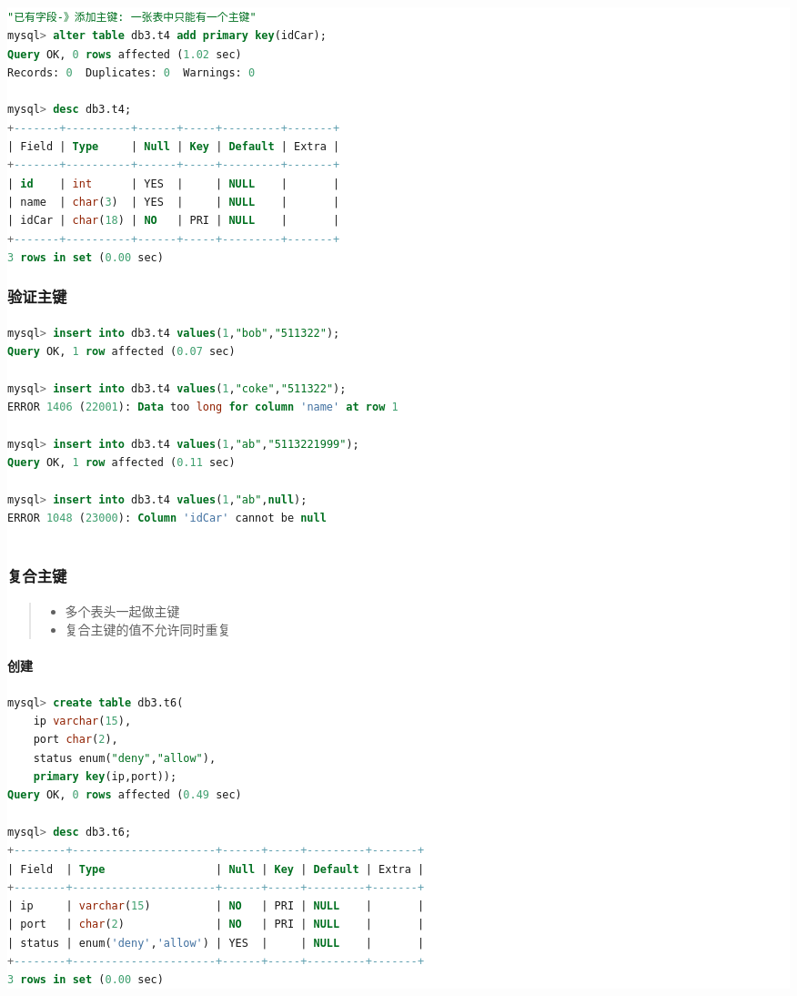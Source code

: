```sql
"已有字段-》添加主键: 一张表中只能有一个主键"
mysql> alter table db3.t4 add primary key(idCar);
Query OK, 0 rows affected (1.02 sec)
Records: 0  Duplicates: 0  Warnings: 0

mysql> desc db3.t4;
+-------+----------+------+-----+---------+-------+
| Field | Type     | Null | Key | Default | Extra |
+-------+----------+------+-----+---------+-------+
| id    | int      | YES  |     | NULL    |       |
| name  | char(3)  | YES  |     | NULL    |       |
| idCar | char(18) | NO   | PRI | NULL    |       |
+-------+----------+------+-----+---------+-------+
3 rows in set (0.00 sec)
```

### 验证主键

```sql
mysql> insert into db3.t4 values(1,"bob","511322");
Query OK, 1 row affected (0.07 sec)

mysql> insert into db3.t4 values(1,"coke","511322");
ERROR 1406 (22001): Data too long for column 'name' at row 1

mysql> insert into db3.t4 values(1,"ab","5113221999");
Query OK, 1 row affected (0.11 sec)

mysql> insert into db3.t4 values(1,"ab",null);
ERROR 1048 (23000): Column 'idCar' cannot be null
 
```

### 复合主键

> + 多个表头一起做主键
> + 复合主键的值不允许同时重复

#### 创建

```sql
mysql> create table db3.t6( 
    ip varchar(15), 
    port char(2), 
    status enum("deny","allow"),
    primary key(ip,port));
Query OK, 0 rows affected (0.49 sec)

mysql> desc db3.t6;
+--------+----------------------+------+-----+---------+-------+
| Field  | Type                 | Null | Key | Default | Extra |
+--------+----------------------+------+-----+---------+-------+
| ip     | varchar(15)          | NO   | PRI | NULL    |       |
| port   | char(2)              | NO   | PRI | NULL    |       |
| status | enum('deny','allow') | YES  |     | NULL    |       |
+--------+----------------------+------+-----+---------+-------+
3 rows in set (0.00 sec)
```
